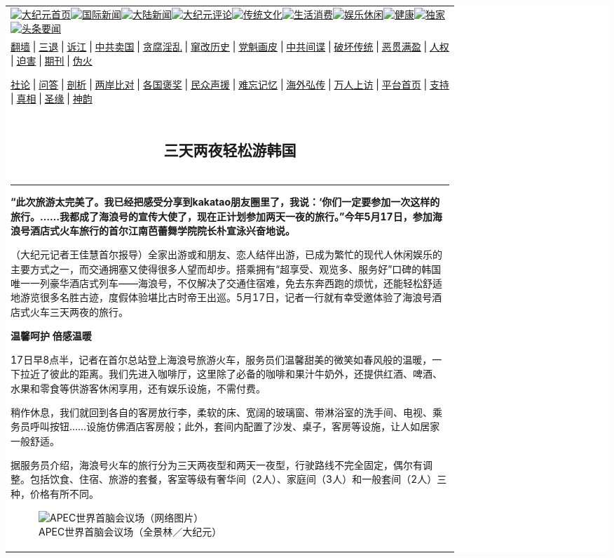 <a name="1" id="1" target="_blank"></a><span id="1"></span>
<table align=center border="0"><tr><td colspan="2" VALIGN=TOP><a href="https://github.com/19920513/djy/blob/master/gb/nf1351518.md#1"><img src="https://raw.githubusercontent.com/19920513/www/master/t/djy/1.jpg" title="大纪元首页" alt="大纪元首页"></a><a href="https://github.com/19920513/djy/blob/master/gb/n24hr.md#1"><img src="https://raw.githubusercontent.com/19920513/www/master/t/djy/3.jpg" title="国际新闻" alt="国际新闻"></a><a href="https://github.com/19920513/djy/blob/master/gb/nsc413.md#1"><img src="https://raw.githubusercontent.com/19920513/www/master/t/djy/4.jpg" title="大陆新闻" alt="大陆新闻"></a><a href="https://github.com/19920513/djy/blob/master/gb/news392.md#1"><img src="https://raw.githubusercontent.com/19920513/www/master/t/djy/5.jpg" title="大纪元评论" alt="大纪元评论"></a><a href="https://github.com/19920513/djy/blob/master/gb/news2007.md#1"><img src="https://raw.githubusercontent.com/19920513/www/master/t/djy/6.jpg" title="传统文化" alt="传统文化"></a><a href="https://github.com/19920513/djy/blob/master/gb/news2008.md#1"><img src="https://raw.githubusercontent.com/19920513/www/master/t/djy/7.jpg" title="生活消费" alt="生活消费"></a><a href="https://github.com/19920513/djy/blob/master/gb/ncyule.md#1"><img src="https://raw.githubusercontent.com/19920513/www/master/t/djy/8.jpg" title="娱乐休闲" alt="娱乐休闲"></a><a href="https://github.com/19920513/djy/blob/master/gb/nsc1002.md#1"><img src="https://raw.githubusercontent.com/19920513/www/master/t/djy/9.jpg" title="健康" alt="健康"></a><a href="https://github.com/19920513/djy/blob/master/gb/nf6092.md#1"><img src="https://raw.githubusercontent.com/19920513/www/master/t/djy/10a.jpg" title="独家" alt="独家"></a><a href="https://github.com/19920513/djy/blob/master/gb/nf4514.md#1"><img src="https://raw.githubusercontent.com/19920513/www/master/t/djy/12a.jpg" title="头条要闻" alt="头条要闻"></a></td></tr>
<tr><td colspan="2" VALIGN=TOP><a target="_blank" href="https://github.com/19920513/www/blob/master/README.md?zsrh#1">翻墙</a> | <a target="_blank" href="https://github.com/19920513/djy/blob/master/gb/nf5657.md#1">三退</a> | <a target="_blank" href="https://github.com/19920513/djy/blob/master/gb/nf6124.md#1">诉江</a> | <a target="_blank" href="https://github.com/19920513/djy/blob/master/gb/nf1176117.md#1">中共卖国</a> | <a target="_blank" href="https://github.com/19920513/djy/blob/master/gb/nf5773.md#1">贪腐淫乱</a> | <a target="_blank" href="https://github.com/19920513/djy/blob/master/gb/nf1176115.md#1">窜改历史</a> | <a target="_blank" href="https://github.com/19920513/djy/blob/master/gb/nf1176107.md#1">党魁画皮</a> | <a target="_blank" href="https://github.com/19920513/djy/blob/master/gb/nf1320400.md#1">中共间谍</a> | <a target="_blank" href="https://github.com/19920513/djy/blob/master/gb/nf1176114.md#1">破坏传统</a> | <a target="_blank" href="https://github.com/19920513/ntdtv/blob/master/gb/prog447_1.md#1">恶贯满盈</a> | <a target="_blank" href="https://github.com/19920513/djy/blob/master/gb/ncid278.md#1">人权</a> | <a target="_blank" href="https://github.com/19920513/djy/blob/master/gb/nf1176111.md#1">迫害</a> | <a target="_blank" href="https://gitlab.com/szzdlab/mh-qikan/blob/master/README.md#1">期刊</a> | <a target="_blank" href="https://github.com/19920513/djy/blob/master/gb/nf5562.md#1">伪火</a></p><p><a target="_blank" href="https://github.com/19920513/djy/blob/master/gb/9p.md#1">社论</a> | <a target="_blank" href="https://github.com/19920513/djy/blob/master/gb/nf4378.md#1">问答</a> | <a target="_blank" href="https://github.com/19920513/djy/blob/master/gb/nf5792.md#1">剖析</a> | <a target="_blank" href="https://github.com/19920513/djy/blob/master/gb/nf5735.md#1">两岸比对</a> | <a target="_blank" href="https://github.com/19920513/djy/blob/master/gb/nf6119.md#1">各国褒奖</a> | <a target="_blank" href="https://github.com/19920513/djy/blob/master/gb/nf6120.md#1">民众声援</a> | <a target="_blank" href="https://github.com/19920513/djy/blob/master/gb/nf1188594.md#1">难忘记忆</a> | <a target="_blank" href="https://github.com/19920513/djy/blob/master/gb/nf3180.md#1">海外弘传</a> | <a target="_blank" href="https://github.com/19920513/djy/blob/master/gb/nf5410.md#1">万人上访</a> | <a target="_blank" href="https://github.com/19920513/www/blob/master/README.md?zsrh#1">平台首页</a> | <a target="_blank" href="https://github.com/19920513/djy/blob/master/gb/nf4386.md#1">支持</a> | <a target="_blank" href="https://github.com/19920513/djy/blob/master/gb/nf4389.md#1">真相</a> | <a target="_blank" href="https://github.com/19920513/djy/blob/master/gb/nf5790.md#1">圣缘</a> | <a target="_blank" href="https://github.com/19920513/djy/blob/master/gb/nf4786.md#1">神韵</a></td></tr>
<tr><td VALIGN=TOP width="626"><h2 align=center>三天两夜轻松游韩国</h2>
<h6></h6>
<hr>
	<p><strong>“此次旅游太完美了。我已经把感受分享到kakatao朋友圈里了，我说：‘你们一定要参加一次这样的旅行。……我都成了海浪号的宣传大使了，现在正计划参加两天一夜的旅行。”今年5月17日，参加海浪号酒店式火车旅行的首尔江南芭蕾舞学院院长朴宣泳兴奋地说。</strong></p>
<p>（大纪元记者王佳慧首尔报导）全家出游或和朋友、恋人结伴出游，已成为繁忙的现代人休闲娱乐的主要方式之一，而交通拥塞又使得很多人望而却步。搭乘拥有“超享受、观览多、服务好”口碑的韩国唯一一列豪华酒店式列车——海浪号，不仅解决了交通住宿难，免去东奔西跑的烦忧，还能轻松舒适地游览很多名胜古迹，度假体验堪比古时帝王出巡。5月17日，记者一行就有幸受邀体验了海浪号酒店式火车三天两夜的旅行。</p>
<p><strong>温馨呵护 倍感温暖</strong></p>
<p>17日早8点半，记者在首尔总站登上海浪号旅游火车，服务员们温馨甜美的微笑如春风般的温暖，一下拉近了彼此的距离。我们先进入咖啡厅，这里除了必备的咖啡和果汁牛奶外，还提供红酒、啤酒、水果和零食等供游客休闲享用，还有娱乐设施，不需付费。</p>
<p>稍作休息，我们就回到各自的客房放行李，柔软的床、宽阔的玻璃窗、带淋浴室的洗手间、电视、乘务员呼叫按钮……设施仿佛酒店客房般；此外，套间内配置了沙发、桌子，客房等设施，让人如居家一般舒适。</p>
<p>据服务员介绍，海浪号火车的旅行分为三天两夜型和两天一夜型，行驶路线不完全固定，偶尔有调整。包括饮食、住宿、旅游的套餐，客室等级有奢华间（2人）、家庭间（3人）和一般套间（2人）三种，价格有所不同。</p>
<figure id="attachment_7977041" aria-describedby="caption-attachment-7977041" style="width: 450px" class="wp-caption aligncenter"><ahref=" https://www.epochtimes.com/assets/uploads/2016/06/0891-450x300.jpg" target="_blank" rel="noreferrer noopener"> <img class="size-medium wp-image-7977041" src="https://www.epochtimes.com/assets/uploads/2016/06/0891-450x300.jpg" alt="APEC世界首脑会议场（网络图片）" width="450" b="300" /></a><figcaption id="caption-attachment-7977041" class="wp-caption-text">APEC世界首脑会议场（全景林／大纪元）</figcaption></figure>
